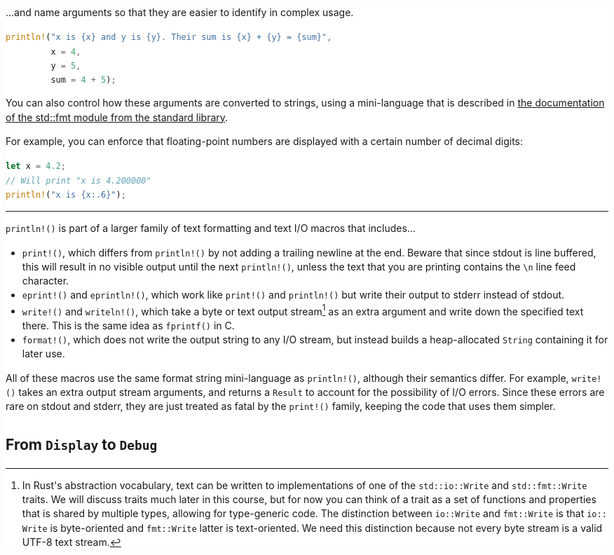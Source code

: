 ...and name arguments so that they are easier to identify in complex usage.

```rust
println!("x is {x} and y is {y}. Their sum is {x} + {y} = {sum}",
         x = 4,
         y = 5,
         sum = 4 + 5);
```

You can also control how these arguments are converted to strings, using a
mini-language that is described in [the documentation of the std::fmt module
from the standard library](https://doc.rust-lang.org/std/fmt/).

For example, you can enforce that floating-point numbers are displayed with a
certain number of decimal digits:


```rust
let x = 4.2;
// Will print "x is 4.200000"
println!("x is {x:.6}");
```

---

`println!()` is part of a larger family of text formatting and text I/O macros
that includes...

- `print!()`, which differs from `println!()` by not adding a trailing newline
  at the end. Beware that since stdout is line buffered, this will result in no
  visible output until the next `println!()`, unless the text that you are
  printing contains the `\n` line feed character.
- `eprint!()` and `eprintln!()`, which work like `print!()` and `println!()` but
  write their output to stderr instead of stdout.
- `write!()` and `writeln!()`, which take a byte or text output stream[^2] as an
  extra argument and write down the specified text there. This is the same idea
  as `fprintf()` in C.
- `format!()`, which does not write the output string to any I/O stream, but
  instead builds a heap-allocated `String` containing it for later use.

All of these macros use the same format string mini-language as `println!()`,
although their semantics differ. For example, `write!()` takes an extra output
stream arguments, and returns a `Result` to account for the possibility of I/O
errors. Since these errors are rare on stdout and stderr, they are just treated
as fatal by the `print!()` family, keeping the code that uses them simpler.

[^2]: In Rust's abstraction vocabulary, text can be written to implementations
      of one of the `std::io::Write` and `std::fmt::Write` traits. We will
      discuss traits much later in this course, but for now you can think of a
      trait as a set of functions and properties that is shared by multiple
      types, allowing for type-generic code. The distinction between `io::Write`
      and `fmt::Write` is that `io::Write` is byte-oriented and `fmt::Write`
      latter is text-oriented. We need this distinction because not every byte
      stream is a valid UTF-8 text stream.


## From `Display` to `Debug`


[^1]: ...with the exception of dynamic-sized types, an advanced topic which we